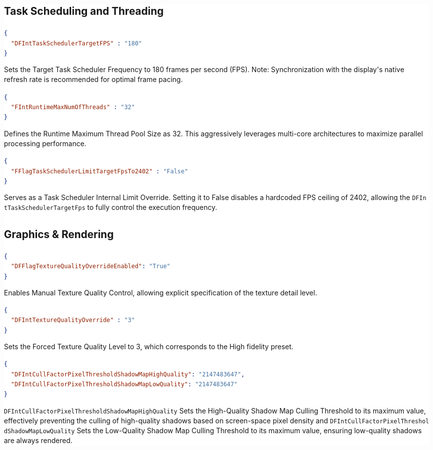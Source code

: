 ## Task Scheduling and Threading

```json
{
  "DFIntTaskSchedulerTargetFPS" : "180"
}
```

Sets the Target Task Scheduler Frequency to 180 frames per second (FPS). Note: Synchronization with the display's native refresh rate is recommended for optimal frame pacing.

```json
{
  "FIntRuntimeMaxNumOfThreads" : "32"
}
```

Defines the Runtime Maximum Thread Pool Size as 32. This aggressively leverages multi-core architectures to maximize parallel processing performance. 

```json
{
  "FFlagTaskSchedulerLimitTargetFpsTo2402" : "False"
}
```

Serves as a Task Scheduler Internal Limit Override. Setting it to False disables a hardcoded FPS ceiling of 2402, allowing the `DFIntTaskSchedulerTargetFps` to fully control the execution frequency.

## Graphics & Rendering

```json
{
  "DFFlagTextureQualityOverrideEnabled": "True"
}
```

Enables Manual Texture Quality Control, allowing explicit specification of the texture detail level.
 
```json
{
  "DFIntTextureQualityOverride" : "3"
}
```

Sets the Forced Texture Quality Level to 3, which corresponds to the High fidelity preset.
 
```json
{
  "DFIntCullFactorPixelThresholdShadowMapHighQuality": "2147483647",
  "DFIntCullFactorPixelThresholdShadowMapLowQuality": "2147483647"
}
```

`DFIntCullFactorPixelThresholdShadowMapHighQuality` Sets the High-Quality Shadow Map Culling Threshold to its maximum value, effectively preventing the culling of high-quality shadows based on screen-space pixel density and `DFIntCullFactorPixelThresholdShadowMapLowQuality` Sets the Low-Quality Shadow Map Culling Threshold to its maximum value, ensuring low-quality shadows are always rendered.
